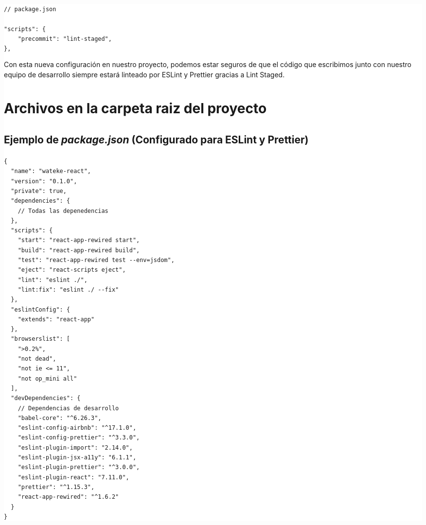 ```
// package.json

"scripts": {
	"precommit": "lint-staged",
},
```

Con esta nueva configuración en nuestro proyecto, podemos estar seguros de que el código que escribimos junto con nuestro equipo de desarrollo siempre estará linteado por ESLint y Prettier gracias a Lint Staged.

# Archivos en la carpeta raiz del proyecto

## Ejemplo de _package.json_ (Configurado para ESLint y Prettier)

```
{
  "name": "wateke-react",
  "version": "0.1.0",
  "private": true,
  "dependencies": {
    // Todas las depenedencias
  },
  "scripts": {
    "start": "react-app-rewired start",
    "build": "react-app-rewired build",
    "test": "react-app-rewired test --env=jsdom",
    "eject": "react-scripts eject",
    "lint": "eslint ./",
    "lint:fix": "eslint ./ --fix"
  },
  "eslintConfig": {
    "extends": "react-app"
  },
  "browserslist": [
    ">0.2%",
    "not dead",
    "not ie <= 11",
    "not op_mini all"
  ],
  "devDependencies": {
    // Dependencias de desarrollo
    "babel-core": "^6.26.3",
    "eslint-config-airbnb": "^17.1.0",
    "eslint-config-prettier": "^3.3.0",
    "eslint-plugin-import": "2.14.0",
    "eslint-plugin-jsx-a11y": "6.1.1",
    "eslint-plugin-prettier": "^3.0.0",
    "eslint-plugin-react": "7.11.0",
    "prettier": "^1.15.3",
    "react-app-rewired": "^1.6.2"
  }
}
```
